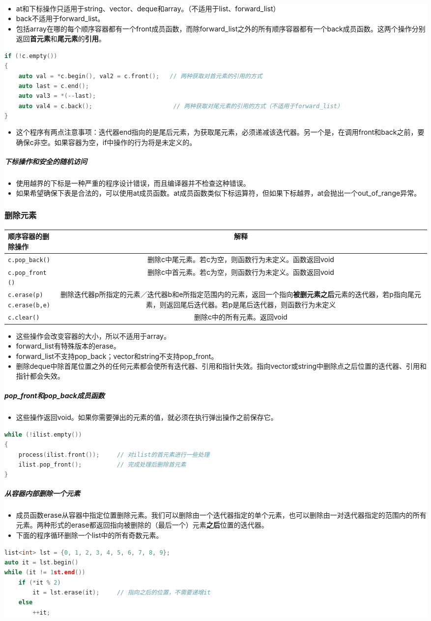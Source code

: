 - at和下标操作只适用于string、vector、deque和array。（不适用于list、forward_list）
- back不适用于forward_list。
- 包括array在哪的每个顺序容器都有一个front成员函数，而除forward_list之外的所有顺序容器都有一个back成员函数。这两个操作分别返回**首元素**和**尾元素**的**引用**。
```CPP
if (!c.empty())
{
    auto val = *c.begin(), val2 = c.front();   // 两种获取对首元素的引用的方式
    auto last = c.end();
    auto val3 = *(--last);
    auto val4 = c.back();                       // 两种获取对尾元素的引用的方式（不适用于forward_list）
}
```
- 这个程序有两点注意事项：迭代器end指向的是尾后元素，为获取尾元素，必须递减该迭代器。另一个是，在调用front和back之前，要确保c非空。如果容器为空，if中操作的行为将是未定义的。

##### 下标操作和安全的随机访问

- 使用越界的下标是一种严重的程序设计错误，而且编译器并不检查这种错误。
- 如果希望确保下表是合法的，可以使用at成员函数。at成员函数类似下标运算符，但如果下标越界，at会抛出一个out_of_range异常。

### 删除元素

顺序容器的删除操作 | 解释
:--- | :----:
`c.pop_back()` | 删除c中尾元素。若c为空，则函数行为未定义。函数返回void
`c.pop_front()` | 删除c中首元素。若c为空，则函数行为未定义。函数返回void
`c.erase(p)`<br>`c.erase(b,e)` | 删除迭代器p所指定的元素／迭代器b和e所指定范围内的元素，返回一个指向**被删元素之后**元素的迭代器，若p指向尾元素，则返回尾后迭代器。若p是尾后迭代器，则函数行为未定义
`c.clear()` | 删除c中的所有元素。返回void

- 这些操作会改变容器的大小，所以不适用于array。
- forward_list有特殊版本的erase。
- forward_list不支持pop_back；vector和string不支持pop_front。
- 删除deque中除首尾位置之外的任何元素都会使所有迭代器、引用和指针失效。指向vector或string中删除点之后位置的迭代器、引用和指针都会失效。

##### pop_front和pop_back成员函数

- 这些操作返回void。如果你需要弹出的元素的值，就必须在执行弹出操作之前保存它。
```CPP
while (!ilist.empty())
{
    process(ilist.front());     // 对ilist的首元素进行一些处理
    ilist.pop_front();          // 完成处理后删除首元素
}
```

##### 从容器内部删除一个元素

- 成员函数erase从容器中指定位置删除元素。我们可以删除由一个迭代器指定的单个元素，也可以删除由一对迭代器指定的范围内的所有元素。两种形式的erase都返回指向被删除的（最后一个）元素**之后**位置的迭代器。
- 下面的程序循环删除一个list中的所有奇数元素。
```CPP
list<int> lst = {0, 1, 2, 3, 4, 5, 6, 7, 8, 9};
auto it = lst.begin()
while (it != 1st.end())
    if (*it % 2)
        it = lst.erase(it);     // 指向之后的位置，不需要递增it
    else
        ++it;
```

